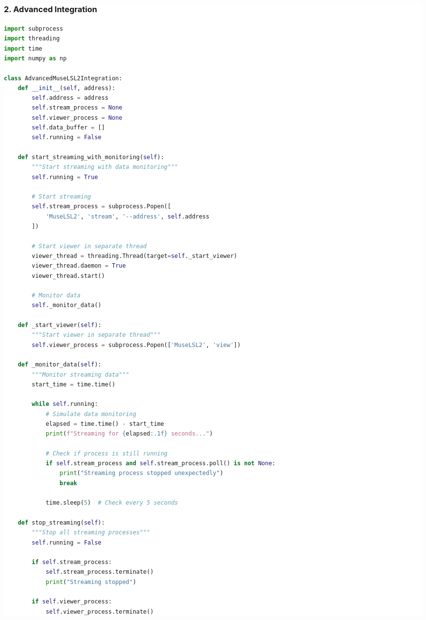 ### 2. Advanced Integration

```python
import subprocess
import threading
import time
import numpy as np

class AdvancedMuseLSL2Integration:
    def __init__(self, address):
        self.address = address
        self.stream_process = None
        self.viewer_process = None
        self.data_buffer = []
        self.running = False
        
    def start_streaming_with_monitoring(self):
        """Start streaming with data monitoring"""
        self.running = True
        
        # Start streaming
        self.stream_process = subprocess.Popen([
            'MuseLSL2', 'stream', '--address', self.address
        ])
        
        # Start viewer in separate thread
        viewer_thread = threading.Thread(target=self._start_viewer)
        viewer_thread.daemon = True
        viewer_thread.start()
        
        # Monitor data
        self._monitor_data()
        
    def _start_viewer(self):
        """Start viewer in separate thread"""
        self.viewer_process = subprocess.Popen(['MuseLSL2', 'view'])
        
    def _monitor_data(self):
        """Monitor streaming data"""
        start_time = time.time()
        
        while self.running:
            # Simulate data monitoring
            elapsed = time.time() - start_time
            print(f"Streaming for {elapsed:.1f} seconds...")
            
            # Check if process is still running
            if self.stream_process and self.stream_process.poll() is not None:
                print("Streaming process stopped unexpectedly")
                break
                
            time.sleep(5)  # Check every 5 seconds
            
    def stop_streaming(self):
        """Stop all streaming processes"""
        self.running = False
        
        if self.stream_process:
            self.stream_process.terminate()
            print("Streaming stopped")
            
        if self.viewer_process:
            self.viewer_process.terminate()
```